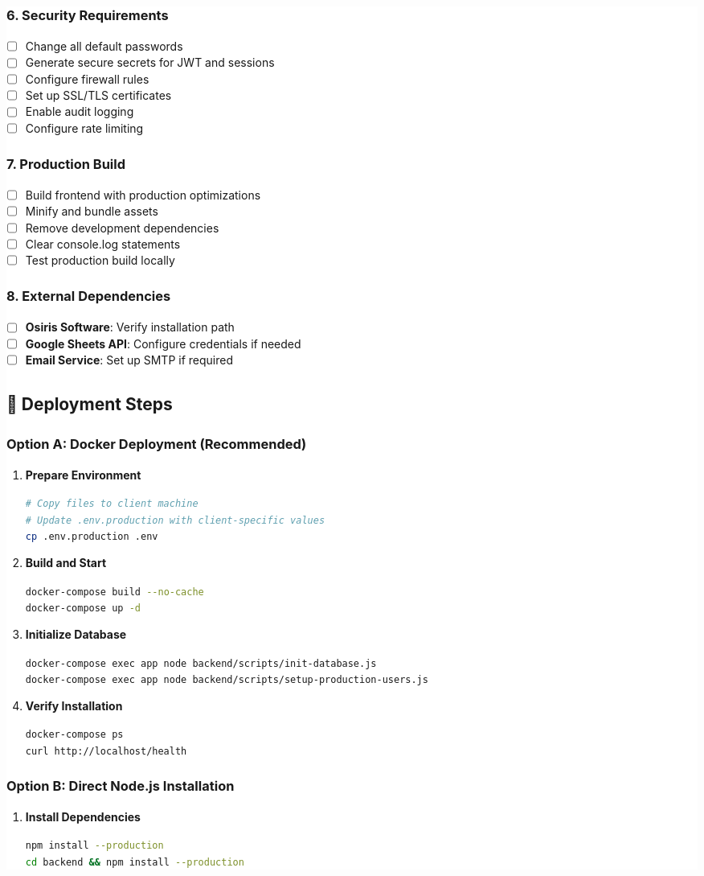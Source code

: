 ### 6. **Security Requirements**
- [ ] Change all default passwords
- [ ] Generate secure secrets for JWT and sessions
- [ ] Configure firewall rules
- [ ] Set up SSL/TLS certificates
- [ ] Enable audit logging
- [ ] Configure rate limiting

### 7. **Production Build**
- [ ] Build frontend with production optimizations
- [ ] Minify and bundle assets
- [ ] Remove development dependencies
- [ ] Clear console.log statements
- [ ] Test production build locally

### 8. **External Dependencies**
- [ ] **Osiris Software**: Verify installation path
- [ ] **Google Sheets API**: Configure credentials if needed
- [ ] **Email Service**: Set up SMTP if required

## 🔧 Deployment Steps

### Option A: Docker Deployment (Recommended)

1. **Prepare Environment**
   ```bash
   # Copy files to client machine
   # Update .env.production with client-specific values
   cp .env.production .env
   ```

2. **Build and Start**
   ```bash
   docker-compose build --no-cache
   docker-compose up -d
   ```

3. **Initialize Database**
   ```bash
   docker-compose exec app node backend/scripts/init-database.js
   docker-compose exec app node backend/scripts/setup-production-users.js
   ```

4. **Verify Installation**
   ```bash
   docker-compose ps
   curl http://localhost/health
   ```

### Option B: Direct Node.js Installation

1. **Install Dependencies**
   ```bash
   npm install --production
   cd backend && npm install --production
   ```
